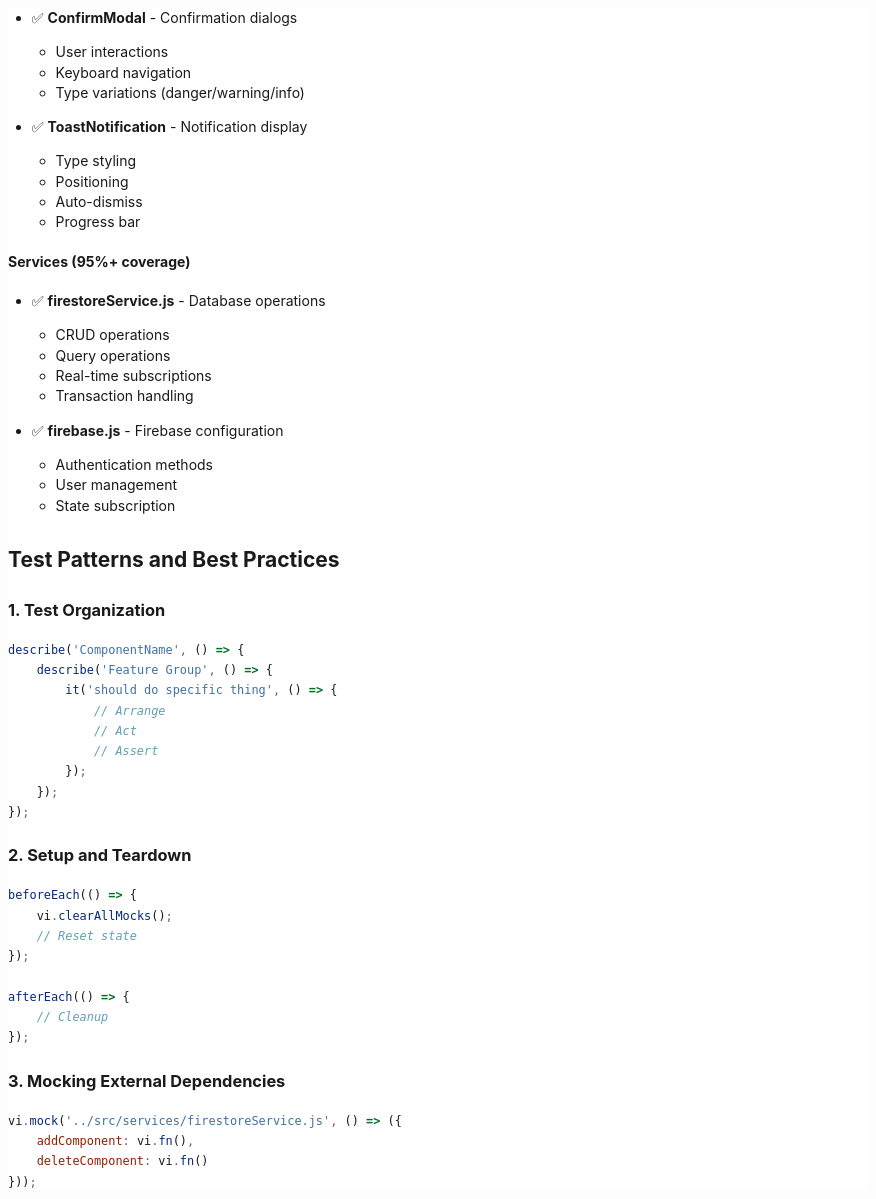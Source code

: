- ✅ **ConfirmModal** - Confirmation dialogs
  - User interactions
  - Keyboard navigation
  - Type variations (danger/warning/info)

- ✅ **ToastNotification** - Notification display
  - Type styling
  - Positioning
  - Auto-dismiss
  - Progress bar

#### Services (95%+ coverage)
- ✅ **firestoreService.js** - Database operations
  - CRUD operations
  - Query operations
  - Real-time subscriptions
  - Transaction handling

- ✅ **firebase.js** - Firebase configuration
  - Authentication methods
  - User management
  - State subscription

## Test Patterns and Best Practices

### 1. Test Organization
```javascript
describe('ComponentName', () => {
    describe('Feature Group', () => {
        it('should do specific thing', () => {
            // Arrange
            // Act
            // Assert
        });
    });
});
```

### 2. Setup and Teardown
```javascript
beforeEach(() => {
    vi.clearAllMocks();
    // Reset state
});

afterEach(() => {
    // Cleanup
});
```

### 3. Mocking External Dependencies
```javascript
vi.mock('../src/services/firestoreService.js', () => ({
    addComponent: vi.fn(),
    deleteComponent: vi.fn()
}));
```
